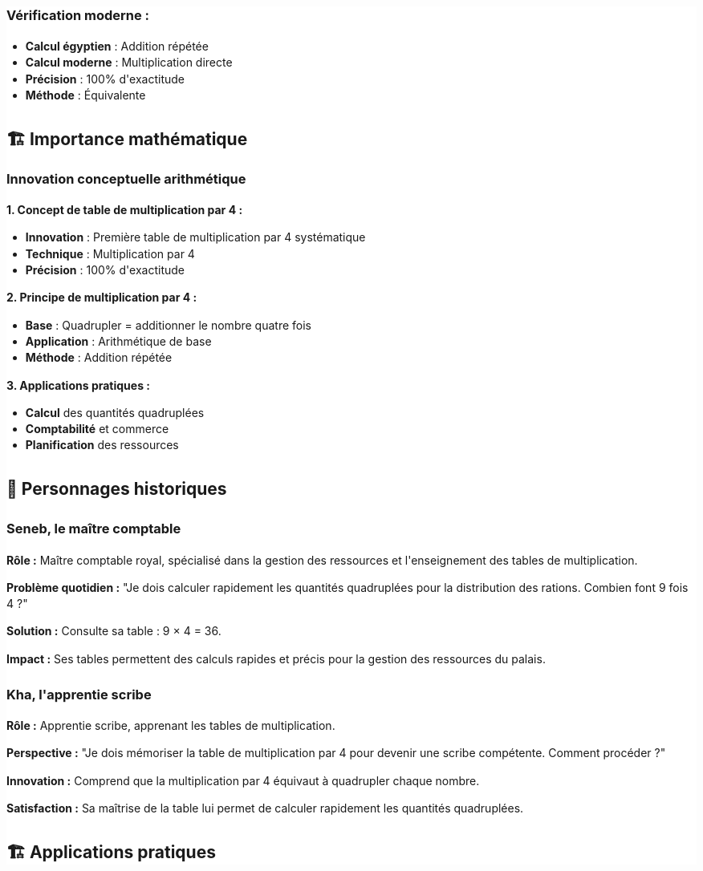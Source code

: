 ### **Vérification moderne :**
- **Calcul égyptien** : Addition répétée
- **Calcul moderne** : Multiplication directe
- **Précision** : 100% d'exactitude
- **Méthode** : Équivalente

## 🏗️ Importance mathématique

### **Innovation conceptuelle arithmétique**

**1. Concept de table de multiplication par 4 :**
- **Innovation** : Première table de multiplication par 4 systématique
- **Technique** : Multiplication par 4
- **Précision** : 100% d'exactitude

**2. Principe de multiplication par 4 :**
- **Base** : Quadrupler = additionner le nombre quatre fois
- **Application** : Arithmétique de base
- **Méthode** : Addition répétée

**3. Applications pratiques :**
- **Calcul** des quantités quadruplées
- **Comptabilité** et commerce
- **Planification** des ressources

## 👥 Personnages historiques

### **Seneb, le maître comptable**

**Rôle :** Maître comptable royal, spécialisé dans la gestion des ressources et l'enseignement des tables de multiplication.

**Problème quotidien :** "Je dois calculer rapidement les quantités quadruplées pour la distribution des rations. Combien font 9 fois 4 ?"

**Solution :** Consulte sa table : 9 × 4 = 36.

**Impact :** Ses tables permettent des calculs rapides et précis pour la gestion des ressources du palais.

### **Kha, l'apprentie scribe**

**Rôle :** Apprentie scribe, apprenant les tables de multiplication.

**Perspective :** "Je dois mémoriser la table de multiplication par 4 pour devenir une scribe compétente. Comment procéder ?"

**Innovation :** Comprend que la multiplication par 4 équivaut à quadrupler chaque nombre.

**Satisfaction :** Sa maîtrise de la table lui permet de calculer rapidement les quantités quadruplées.

## 🏗️ Applications pratiques
